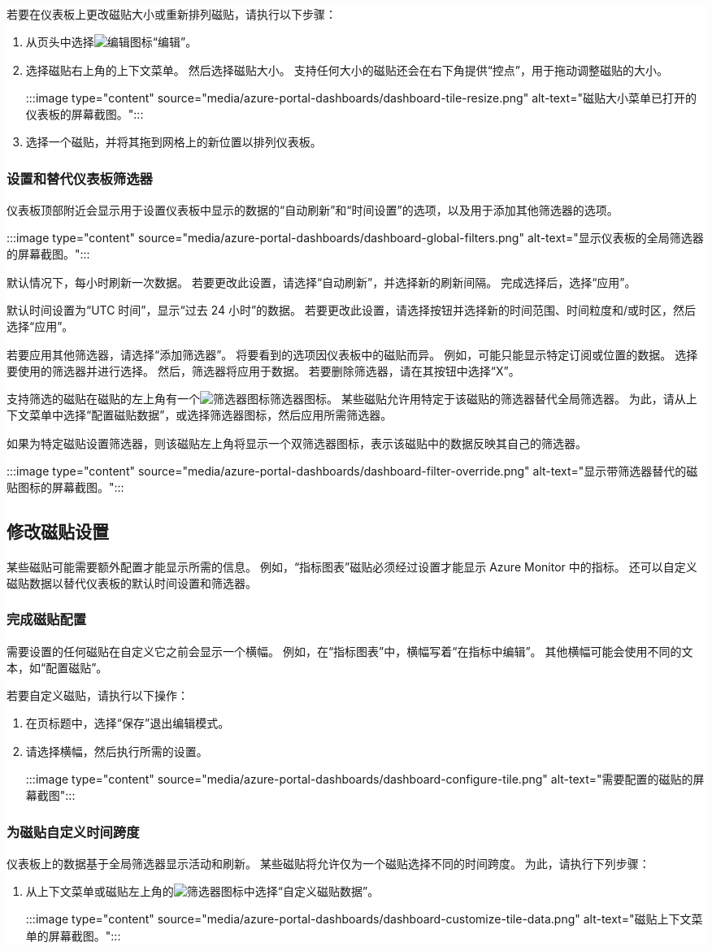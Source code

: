 若要在仪表板上更改磁贴大小或重新排列磁贴，请执行以下步骤：

1. 从页头中选择![编辑图标](./media/azure-portal-dashboards/dashboard-edit-icon.png)“编辑”。 

1. 选择磁贴右上角的上下文菜单。 然后选择磁贴大小。 支持任何大小的磁贴还会在右下角提供“控点”，用于拖动调整磁贴的大小。

    :::image type="content" source="media/azure-portal-dashboards/dashboard-tile-resize.png" alt-text="磁贴大小菜单已打开的仪表板的屏幕截图。":::

1. 选择一个磁贴，并将其拖到网格上的新位置以排列仪表板。

### <a name="set-and-override-dashboard-filters"></a>设置和替代仪表板筛选器

仪表板顶部附近会显示用于设置仪表板中显示的数据的“自动刷新”和“时间设置”的选项，以及用于添加其他筛选器的选项。 

:::image type="content" source="media/azure-portal-dashboards/dashboard-global-filters.png" alt-text="显示仪表板的全局筛选器的屏幕截图。":::

默认情况下，每小时刷新一次数据。 若要更改此设置，请选择“自动刷新”，并选择新的刷新间隔。 完成选择后，选择“应用”。

默认时间设置为“UTC 时间”，显示“过去 24 小时”的数据。  若要更改此设置，请选择按钮并选择新的时间范围、时间粒度和/或时区，然后选择“应用”。

若要应用其他筛选器，请选择“添加筛选器”。 将要看到的选项因仪表板中的磁贴而异。 例如，可能只能显示特定订阅或位置的数据。 选择要使用的筛选器并进行选择。 然后，筛选器将应用于数据。 若要删除筛选器，请在其按钮中选择“X”。

支持筛选的磁贴在磁贴的左上角有一个![筛选器图标](./media/azure-portal-dashboards/dashboard-filter.png)筛选器图标。 某些磁贴允许用特定于该磁贴的筛选器替代全局筛选器。 为此，请从上下文菜单中选择“配置磁贴数据”，或选择筛选器图标，然后应用所需筛选器。

如果为特定磁贴设置筛选器，则该磁贴左上角将显示一个双筛选器图标，表示该磁贴中的数据反映其自己的筛选器。

:::image type="content" source="media/azure-portal-dashboards/dashboard-filter-override.png" alt-text="显示带筛选器替代的磁贴图标的屏幕截图。":::

## <a name="modify-tile-settings"></a>修改磁贴设置

某些磁贴可能需要额外配置才能显示所需的信息。 例如，“指标图表”磁贴必须经过设置才能显示 Azure Monitor 中的指标。 还可以自定义磁贴数据以替代仪表板的默认时间设置和筛选器。

### <a name="complete-tile-configuration"></a>完成磁贴配置

需要设置的任何磁贴在自定义它之前会显示一个横幅。 例如，在“指标图表”中，横幅写着“在指标中编辑”。  其他横幅可能会使用不同的文本，如“配置磁贴”。

若要自定义磁贴，请执行以下操作：

1. 在页标题中，选择“保存”退出编辑模式。

1. 请选择横幅，然后执行所需的设置。

    :::image type="content" source="media/azure-portal-dashboards/dashboard-configure-tile.png" alt-text="需要配置的磁贴的屏幕截图":::

### <a name="customize-time-span-for-a-tile"></a>为磁贴自定义时间跨度

仪表板上的数据基于全局筛选器显示活动和刷新。 某些磁贴将允许仅为一个磁贴选择不同的时间跨度。 为此，请执行下列步骤：

1. 从上下文菜单或磁贴左上角的![筛选器图标](./media/azure-portal-dashboards/dashboard-filter.png)中选择“自定义磁贴数据”。

    :::image type="content" source="media/azure-portal-dashboards/dashboard-customize-tile-data.png" alt-text="磁贴上下文菜单的屏幕截图。":::
